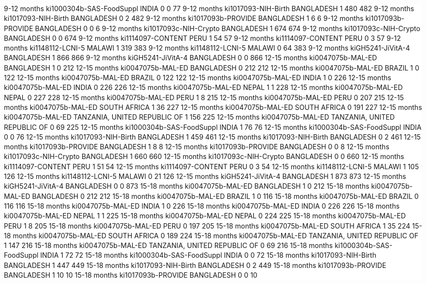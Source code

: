 9-12 months    ki1000304b-SAS-FoodSuppl   INDIA                          0               0     77
9-12 months    ki1017093-NIH-Birth        BANGLADESH                     1             480    482
9-12 months    ki1017093-NIH-Birth        BANGLADESH                     0               2    482
9-12 months    ki1017093b-PROVIDE         BANGLADESH                     1               6      6
9-12 months    ki1017093b-PROVIDE         BANGLADESH                     0               0      6
9-12 months    ki1017093c-NIH-Crypto      BANGLADESH                     1             674    674
9-12 months    ki1017093c-NIH-Crypto      BANGLADESH                     0               0    674
9-12 months    ki1114097-CONTENT          PERU                           1              54     57
9-12 months    ki1114097-CONTENT          PERU                           0               3     57
9-12 months    ki1148112-LCNI-5           MALAWI                         1             319    383
9-12 months    ki1148112-LCNI-5           MALAWI                         0              64    383
9-12 months    kiGH5241-JiVitA-4          BANGLADESH                     1             866    866
9-12 months    kiGH5241-JiVitA-4          BANGLADESH                     0               0    866
12-15 months   ki0047075b-MAL-ED          BANGLADESH                     1               0    212
12-15 months   ki0047075b-MAL-ED          BANGLADESH                     0             212    212
12-15 months   ki0047075b-MAL-ED          BRAZIL                         1               0    122
12-15 months   ki0047075b-MAL-ED          BRAZIL                         0             122    122
12-15 months   ki0047075b-MAL-ED          INDIA                          1               0    226
12-15 months   ki0047075b-MAL-ED          INDIA                          0             226    226
12-15 months   ki0047075b-MAL-ED          NEPAL                          1               1    228
12-15 months   ki0047075b-MAL-ED          NEPAL                          0             227    228
12-15 months   ki0047075b-MAL-ED          PERU                           1               8    215
12-15 months   ki0047075b-MAL-ED          PERU                           0             207    215
12-15 months   ki0047075b-MAL-ED          SOUTH AFRICA                   1              36    227
12-15 months   ki0047075b-MAL-ED          SOUTH AFRICA                   0             191    227
12-15 months   ki0047075b-MAL-ED          TANZANIA, UNITED REPUBLIC OF   1             156    225
12-15 months   ki0047075b-MAL-ED          TANZANIA, UNITED REPUBLIC OF   0              69    225
12-15 months   ki1000304b-SAS-FoodSuppl   INDIA                          1              76     76
12-15 months   ki1000304b-SAS-FoodSuppl   INDIA                          0               0     76
12-15 months   ki1017093-NIH-Birth        BANGLADESH                     1             459    461
12-15 months   ki1017093-NIH-Birth        BANGLADESH                     0               2    461
12-15 months   ki1017093b-PROVIDE         BANGLADESH                     1               8      8
12-15 months   ki1017093b-PROVIDE         BANGLADESH                     0               0      8
12-15 months   ki1017093c-NIH-Crypto      BANGLADESH                     1             660    660
12-15 months   ki1017093c-NIH-Crypto      BANGLADESH                     0               0    660
12-15 months   ki1114097-CONTENT          PERU                           1              51     54
12-15 months   ki1114097-CONTENT          PERU                           0               3     54
12-15 months   ki1148112-LCNI-5           MALAWI                         1             105    126
12-15 months   ki1148112-LCNI-5           MALAWI                         0              21    126
12-15 months   kiGH5241-JiVitA-4          BANGLADESH                     1             873    873
12-15 months   kiGH5241-JiVitA-4          BANGLADESH                     0               0    873
15-18 months   ki0047075b-MAL-ED          BANGLADESH                     1               0    212
15-18 months   ki0047075b-MAL-ED          BANGLADESH                     0             212    212
15-18 months   ki0047075b-MAL-ED          BRAZIL                         1               0    116
15-18 months   ki0047075b-MAL-ED          BRAZIL                         0             116    116
15-18 months   ki0047075b-MAL-ED          INDIA                          1               0    226
15-18 months   ki0047075b-MAL-ED          INDIA                          0             226    226
15-18 months   ki0047075b-MAL-ED          NEPAL                          1               1    225
15-18 months   ki0047075b-MAL-ED          NEPAL                          0             224    225
15-18 months   ki0047075b-MAL-ED          PERU                           1               8    205
15-18 months   ki0047075b-MAL-ED          PERU                           0             197    205
15-18 months   ki0047075b-MAL-ED          SOUTH AFRICA                   1              35    224
15-18 months   ki0047075b-MAL-ED          SOUTH AFRICA                   0             189    224
15-18 months   ki0047075b-MAL-ED          TANZANIA, UNITED REPUBLIC OF   1             147    216
15-18 months   ki0047075b-MAL-ED          TANZANIA, UNITED REPUBLIC OF   0              69    216
15-18 months   ki1000304b-SAS-FoodSuppl   INDIA                          1              72     72
15-18 months   ki1000304b-SAS-FoodSuppl   INDIA                          0               0     72
15-18 months   ki1017093-NIH-Birth        BANGLADESH                     1             447    449
15-18 months   ki1017093-NIH-Birth        BANGLADESH                     0               2    449
15-18 months   ki1017093b-PROVIDE         BANGLADESH                     1              10     10
15-18 months   ki1017093b-PROVIDE         BANGLADESH                     0               0     10